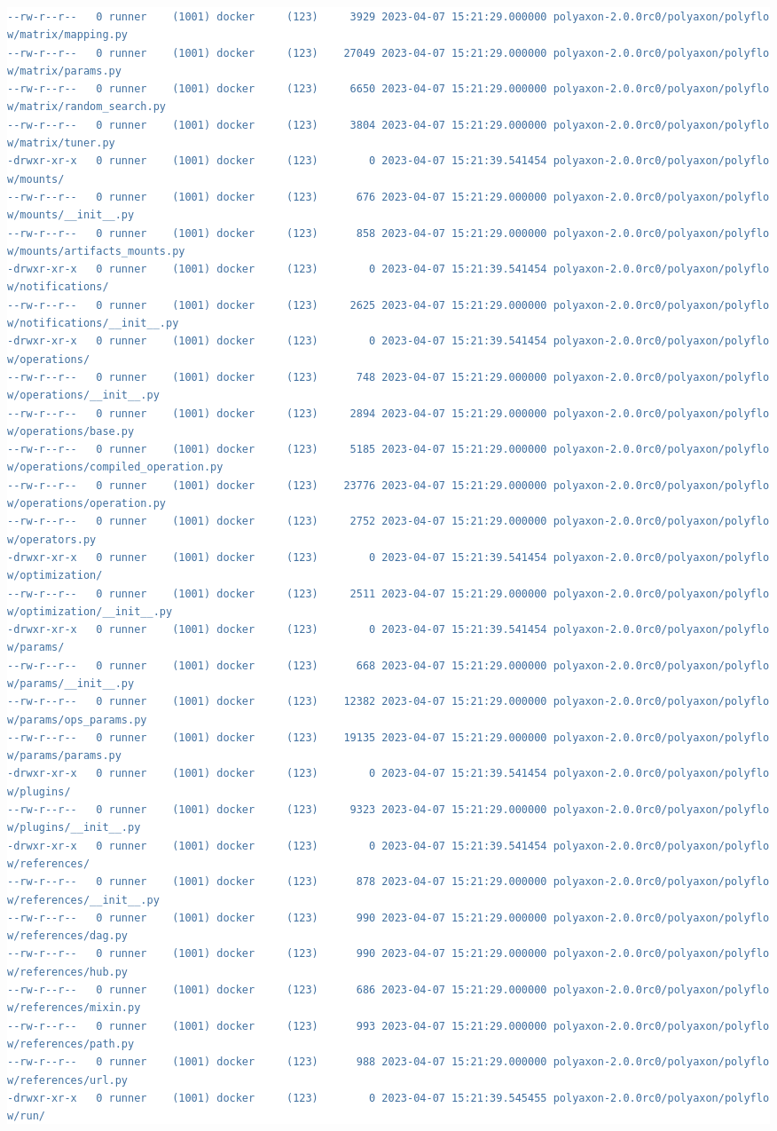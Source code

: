 ```diff
--rw-r--r--   0 runner    (1001) docker     (123)     3929 2023-04-07 15:21:29.000000 polyaxon-2.0.0rc0/polyaxon/polyflow/matrix/mapping.py
--rw-r--r--   0 runner    (1001) docker     (123)    27049 2023-04-07 15:21:29.000000 polyaxon-2.0.0rc0/polyaxon/polyflow/matrix/params.py
--rw-r--r--   0 runner    (1001) docker     (123)     6650 2023-04-07 15:21:29.000000 polyaxon-2.0.0rc0/polyaxon/polyflow/matrix/random_search.py
--rw-r--r--   0 runner    (1001) docker     (123)     3804 2023-04-07 15:21:29.000000 polyaxon-2.0.0rc0/polyaxon/polyflow/matrix/tuner.py
-drwxr-xr-x   0 runner    (1001) docker     (123)        0 2023-04-07 15:21:39.541454 polyaxon-2.0.0rc0/polyaxon/polyflow/mounts/
--rw-r--r--   0 runner    (1001) docker     (123)      676 2023-04-07 15:21:29.000000 polyaxon-2.0.0rc0/polyaxon/polyflow/mounts/__init__.py
--rw-r--r--   0 runner    (1001) docker     (123)      858 2023-04-07 15:21:29.000000 polyaxon-2.0.0rc0/polyaxon/polyflow/mounts/artifacts_mounts.py
-drwxr-xr-x   0 runner    (1001) docker     (123)        0 2023-04-07 15:21:39.541454 polyaxon-2.0.0rc0/polyaxon/polyflow/notifications/
--rw-r--r--   0 runner    (1001) docker     (123)     2625 2023-04-07 15:21:29.000000 polyaxon-2.0.0rc0/polyaxon/polyflow/notifications/__init__.py
-drwxr-xr-x   0 runner    (1001) docker     (123)        0 2023-04-07 15:21:39.541454 polyaxon-2.0.0rc0/polyaxon/polyflow/operations/
--rw-r--r--   0 runner    (1001) docker     (123)      748 2023-04-07 15:21:29.000000 polyaxon-2.0.0rc0/polyaxon/polyflow/operations/__init__.py
--rw-r--r--   0 runner    (1001) docker     (123)     2894 2023-04-07 15:21:29.000000 polyaxon-2.0.0rc0/polyaxon/polyflow/operations/base.py
--rw-r--r--   0 runner    (1001) docker     (123)     5185 2023-04-07 15:21:29.000000 polyaxon-2.0.0rc0/polyaxon/polyflow/operations/compiled_operation.py
--rw-r--r--   0 runner    (1001) docker     (123)    23776 2023-04-07 15:21:29.000000 polyaxon-2.0.0rc0/polyaxon/polyflow/operations/operation.py
--rw-r--r--   0 runner    (1001) docker     (123)     2752 2023-04-07 15:21:29.000000 polyaxon-2.0.0rc0/polyaxon/polyflow/operators.py
-drwxr-xr-x   0 runner    (1001) docker     (123)        0 2023-04-07 15:21:39.541454 polyaxon-2.0.0rc0/polyaxon/polyflow/optimization/
--rw-r--r--   0 runner    (1001) docker     (123)     2511 2023-04-07 15:21:29.000000 polyaxon-2.0.0rc0/polyaxon/polyflow/optimization/__init__.py
-drwxr-xr-x   0 runner    (1001) docker     (123)        0 2023-04-07 15:21:39.541454 polyaxon-2.0.0rc0/polyaxon/polyflow/params/
--rw-r--r--   0 runner    (1001) docker     (123)      668 2023-04-07 15:21:29.000000 polyaxon-2.0.0rc0/polyaxon/polyflow/params/__init__.py
--rw-r--r--   0 runner    (1001) docker     (123)    12382 2023-04-07 15:21:29.000000 polyaxon-2.0.0rc0/polyaxon/polyflow/params/ops_params.py
--rw-r--r--   0 runner    (1001) docker     (123)    19135 2023-04-07 15:21:29.000000 polyaxon-2.0.0rc0/polyaxon/polyflow/params/params.py
-drwxr-xr-x   0 runner    (1001) docker     (123)        0 2023-04-07 15:21:39.541454 polyaxon-2.0.0rc0/polyaxon/polyflow/plugins/
--rw-r--r--   0 runner    (1001) docker     (123)     9323 2023-04-07 15:21:29.000000 polyaxon-2.0.0rc0/polyaxon/polyflow/plugins/__init__.py
-drwxr-xr-x   0 runner    (1001) docker     (123)        0 2023-04-07 15:21:39.541454 polyaxon-2.0.0rc0/polyaxon/polyflow/references/
--rw-r--r--   0 runner    (1001) docker     (123)      878 2023-04-07 15:21:29.000000 polyaxon-2.0.0rc0/polyaxon/polyflow/references/__init__.py
--rw-r--r--   0 runner    (1001) docker     (123)      990 2023-04-07 15:21:29.000000 polyaxon-2.0.0rc0/polyaxon/polyflow/references/dag.py
--rw-r--r--   0 runner    (1001) docker     (123)      990 2023-04-07 15:21:29.000000 polyaxon-2.0.0rc0/polyaxon/polyflow/references/hub.py
--rw-r--r--   0 runner    (1001) docker     (123)      686 2023-04-07 15:21:29.000000 polyaxon-2.0.0rc0/polyaxon/polyflow/references/mixin.py
--rw-r--r--   0 runner    (1001) docker     (123)      993 2023-04-07 15:21:29.000000 polyaxon-2.0.0rc0/polyaxon/polyflow/references/path.py
--rw-r--r--   0 runner    (1001) docker     (123)      988 2023-04-07 15:21:29.000000 polyaxon-2.0.0rc0/polyaxon/polyflow/references/url.py
-drwxr-xr-x   0 runner    (1001) docker     (123)        0 2023-04-07 15:21:39.545455 polyaxon-2.0.0rc0/polyaxon/polyflow/run/
```